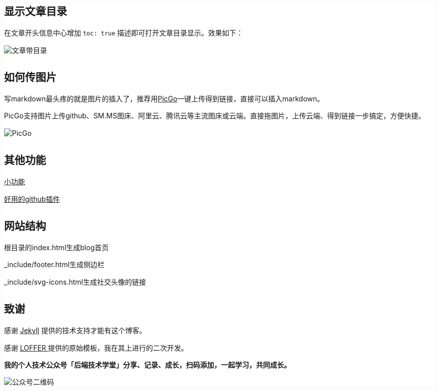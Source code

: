 ## 显示文章目录

在文章开头信息中心增加 `toc: true` 描述即可打开文章目录显示。效果如下：

![文章带目录](https://i.loli.net/2020/07/12/TFlRj3kBdpocY9K.png)



## 如何传图片

写markdown最头疼的就是图片的插入了，推荐用[PicGo](https://picgo.github.io/PicGo-Doc/zh/guide/)一键上传得到链接，直接可以插入markdown。

PicGo支持图片上传github、SM.MS图床、阿里云、腾讯云等主流图床或云端。直接拖图片，上传云端、得到链接一步搞定，方便快捷。

![PicGo](https://raw.githubusercontent.com/lemonchann/lemonchann.github.io/master/images/2019-11-22-create_blog_with_github_pages/PicGo.png)

## 其他功能

[小功能](https://blog.csdn.net/ds19991999/article/details/81293467)

[好用的github插件](https://blog.csdn.net/u012702547/article/details/100533763)



## 网站结构

根目录的index.html生成blog首页

_include/footer.html生成侧边栏

_include/svg-icons.html生成社交头像的链接



## 致谢

感谢 [Jekyll](https://www.jekyll.com.cn/) 提供的技术支持才能有这个博客。

感谢 [LOFFER ](https://fromendworld.github.io/LOFFER/document/)提供的原始模板，我在其上进行的二次开发。

**我的个人技术公众号「后端技术学堂」分享、记录、成长，扫码添加，一起学习，共同成长。**

![公众号二维码](https://upload-images.jianshu.io/upload_images/7842464-15f939ec039690f6.png?imageMogr2/auto-orient/strip%7CimageView2/2/w/1240)
